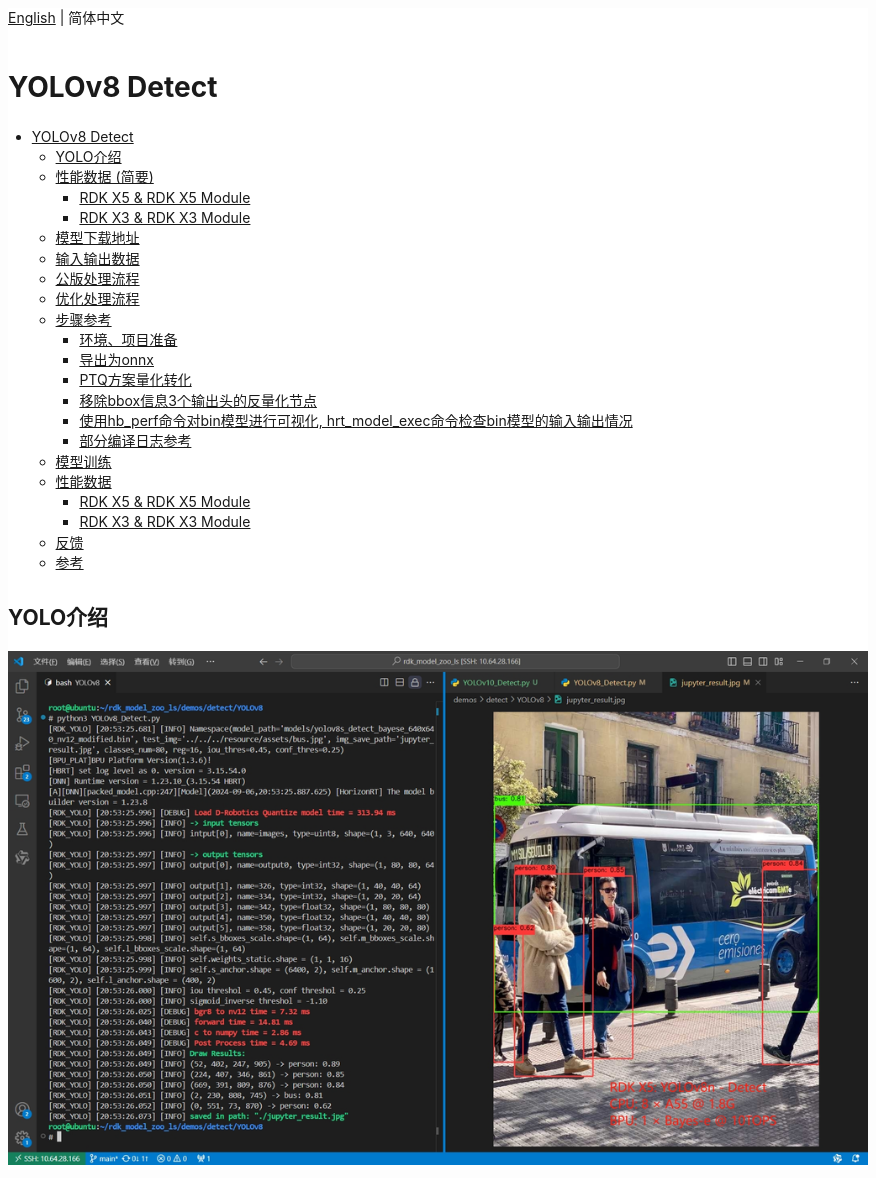 [English](./README.md) | 简体中文

# YOLOv8 Detect
- [YOLOv8 Detect](#yolov8-detect)
  - [YOLO介绍](#yolo介绍)
  - [性能数据 (简要)](#性能数据-简要)
    - [RDK X5 \& RDK X5 Module](#rdk-x5--rdk-x5-module)
    - [RDK X3 \& RDK X3 Module](#rdk-x3--rdk-x3-module)
  - [模型下载地址](#模型下载地址)
  - [输入输出数据](#输入输出数据)
  - [公版处理流程](#公版处理流程)
  - [优化处理流程](#优化处理流程)
  - [步骤参考](#步骤参考)
    - [环境、项目准备](#环境项目准备)
    - [导出为onnx](#导出为onnx)
    - [PTQ方案量化转化](#ptq方案量化转化)
    - [移除bbox信息3个输出头的反量化节点](#移除bbox信息3个输出头的反量化节点)
    - [使用hb\_perf命令对bin模型进行可视化, hrt\_model\_exec命令检查bin模型的输入输出情况](#使用hb_perf命令对bin模型进行可视化-hrt_model_exec命令检查bin模型的输入输出情况)
    - [部分编译日志参考](#部分编译日志参考)
  - [模型训练](#模型训练)
  - [性能数据](#性能数据)
    - [RDK X5 \& RDK X5 Module](#rdk-x5--rdk-x5-module-1)
    - [RDK X3 \& RDK X3 Module](#rdk-x3--rdk-x3-module-1)
  - [反馈](#反馈)
  - [参考](#参考)



## YOLO介绍

![](imgs/demo_rdkx5_yolov8n_detect.jpg)
